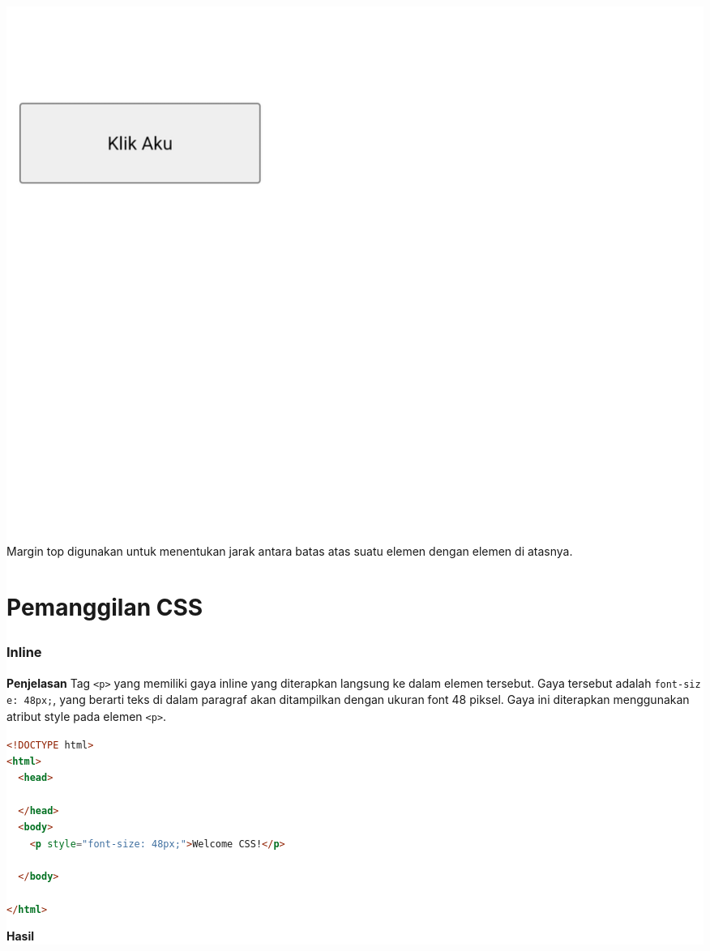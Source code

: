![gambar](asetCSS/MRGN.JPG)
Margin top digunakan untuk menentukan jarak antara batas atas suatu elemen dengan elemen di atasnya.

# Pemanggilan CSS
### Inline 
**Penjelasan**
Tag `<p>` yang memiliki gaya inline yang diterapkan langsung ke dalam elemen tersebut. Gaya tersebut adalah `font-size: 48px;`, yang berarti teks di dalam paragraf akan ditampilkan dengan ukuran font 48 piksel. Gaya ini diterapkan menggunakan atribut style pada elemen `<p>`.
```HTML
<!DOCTYPE html>
<html>
  <head>
    
  </head>
  <body>
    <p style="font-size: 48px;">Welcome CSS!</p>
    
  </body>
  
</html>

```
**Hasil**